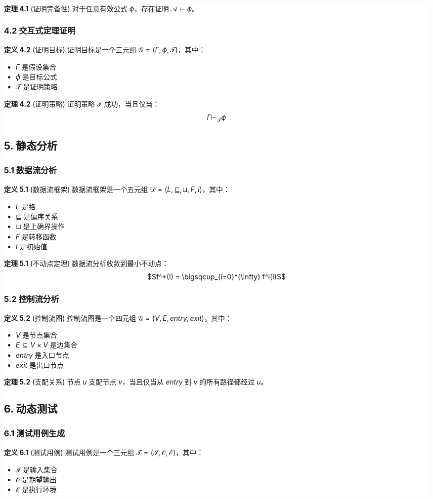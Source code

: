 **定理 4.1** (证明完备性)
对于任意有效公式 $\phi$，存在证明 $\mathcal{A} \vdash \phi$。

### 4.2 交互式定理证明

**定义 4.2** (证明目标)
证明目标是一个三元组 $\mathcal{G} = (\Gamma, \phi, \mathcal{T})$，其中：

- $\Gamma$ 是假设集合
- $\phi$ 是目标公式
- $\mathcal{T}$ 是证明策略

**定理 4.2** (证明策略)
证明策略 $\mathcal{T}$ 成功，当且仅当：
$$\Gamma \vdash_{\mathcal{T}} \phi$$

## 5. 静态分析

### 5.1 数据流分析

**定义 5.1** (数据流框架)
数据流框架是一个五元组 $\mathcal{D} = (L, \sqsubseteq, \sqcup, F, I)$，其中：

- $L$ 是格
- $\sqsubseteq$ 是偏序关系
- $\sqcup$ 是上确界操作
- $F$ 是转移函数
- $I$ 是初始值

**定理 5.1** (不动点定理)
数据流分析收敛到最小不动点：
$$f^*(I) = \bigsqcup_{i=0}^{\infty} f^i(I)$$

### 5.2 控制流分析

**定义 5.2** (控制流图)
控制流图是一个四元组 $\mathcal{G} = (V, E, entry, exit)$，其中：

- $V$ 是节点集合
- $E \subseteq V \times V$ 是边集合
- $entry$ 是入口节点
- $exit$ 是出口节点

**定理 5.2** (支配关系)
节点 $u$ 支配节点 $v$，当且仅当从 $entry$ 到 $v$ 的所有路径都经过 $u$。

## 6. 动态测试

### 6.1 测试用例生成

**定义 6.1** (测试用例)
测试用例是一个三元组 $\mathcal{T} = (\mathcal{I}, \mathcal{O}, \mathcal{E})$，其中：

- $\mathcal{I}$ 是输入集合
- $\mathcal{O}$ 是期望输出
- $\mathcal{E}$ 是执行环境
